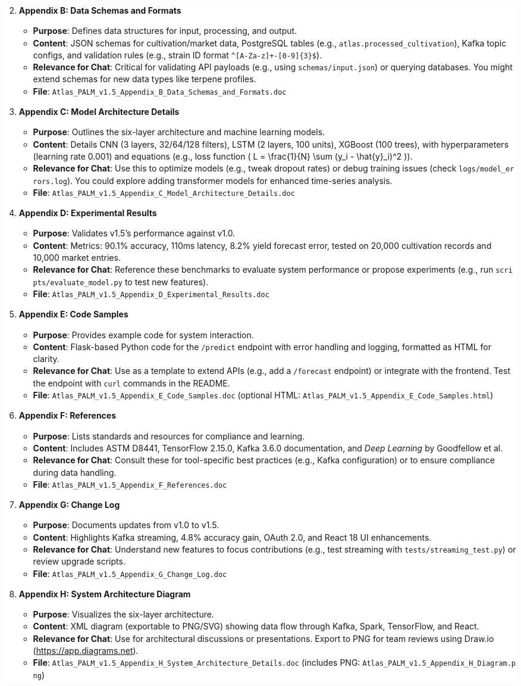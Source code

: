 2. **Appendix B: Data Schemas and Formats**  
   - **Purpose**: Defines data structures for input, processing, and output.  
   - **Content**: JSON schemas for cultivation/market data, PostgreSQL tables (e.g., `atlas.processed_cultivation`), Kafka topic configs, and validation rules (e.g., strain ID format `^[A-Za-z]+-[0-9]{3}$`).  
   - **Relevance for Chat**: Critical for validating API payloads (e.g., using `schemas/input.json`) or querying databases. You might extend schemas for new data types like terpene profiles.  
   - **File**: `Atlas_PALM_v1.5_Appendix_B_Data_Schemas_and_Formats.doc`  

3. **Appendix C: Model Architecture Details**  
   - **Purpose**: Outlines the six-layer architecture and machine learning models.  
   - **Content**: Details CNN (3 layers, 32/64/128 filters), LSTM (2 layers, 100 units), XGBoost (100 trees), with hyperparameters (learning rate 0.001) and equations (e.g., loss function \( L = \frac{1}{N} \sum (y_i - \hat{y}_i)^2 \)).  
   - **Relevance for Chat**: Use this to optimize models (e.g., tweak dropout rates) or debug training issues (check `logs/model_errors.log`). You could explore adding transformer models for enhanced time-series analysis.  
   - **File**: `Atlas_PALM_v1.5_Appendix_C_Model_Architecture_Details.doc`  

4. **Appendix D: Experimental Results**  
   - **Purpose**: Validates v1.5’s performance against v1.0.  
   - **Content**: Metrics: 90.1% accuracy, 110ms latency, 8.2% yield forecast error, tested on 20,000 cultivation records and 10,000 market entries.  
   - **Relevance for Chat**: Reference these benchmarks to evaluate system performance or propose experiments (e.g., run `scripts/evaluate_model.py` to test new features).  
   - **File**: `Atlas_PALM_v1.5_Appendix_D_Experimental_Results.doc`  

5. **Appendix E: Code Samples**  
   - **Purpose**: Provides example code for system interaction.  
   - **Content**: Flask-based Python code for the `/predict` endpoint with error handling and logging, formatted as HTML for clarity.  
   - **Relevance for Chat**: Use as a template to extend APIs (e.g., add a `/forecast` endpoint) or integrate with the frontend. Test the endpoint with `curl` commands in the README.  
   - **File**: `Atlas_PALM_v1.5_Appendix_E_Code_Samples.doc` (optional HTML: `Atlas_PALM_v1.5_Appendix_E_Code_Samples.html`)  

6. **Appendix F: References**  
   - **Purpose**: Lists standards and resources for compliance and learning.  
   - **Content**: Includes ASTM D8441, TensorFlow 2.15.0, Kafka 3.6.0 documentation, and *Deep Learning* by Goodfellow et al.  
   - **Relevance for Chat**: Consult these for tool-specific best practices (e.g., Kafka configuration) or to ensure compliance during data handling.  
   - **File**: `Atlas_PALM_v1.5_Appendix_F_References.doc`  

7. **Appendix G: Change Log**  
   - **Purpose**: Documents updates from v1.0 to v1.5.  
   - **Content**: Highlights Kafka streaming, 4.8% accuracy gain, OAuth 2.0, and React 18 UI enhancements.  
   - **Relevance for Chat**: Understand new features to focus contributions (e.g., test streaming with `tests/streaming_test.py`) or review upgrade scripts.  
   - **File**: `Atlas_PALM_v1.5_Appendix_G_Change_Log.doc`  

8. **Appendix H: System Architecture Diagram**  
   - **Purpose**: Visualizes the six-layer architecture.  
   - **Content**: XML diagram (exportable to PNG/SVG) showing data flow through Kafka, Spark, TensorFlow, and React.  
   - **Relevance for Chat**: Use for architectural discussions or presentations. Export to PNG for team reviews using Draw.io (https://app.diagrams.net).  
   - **File**: `Atlas_PALM_v1.5_Appendix_H_System_Architecture_Details.doc` (includes PNG: `Atlas_PALM_v1.5_Appendix_H_Diagram.png`)  
